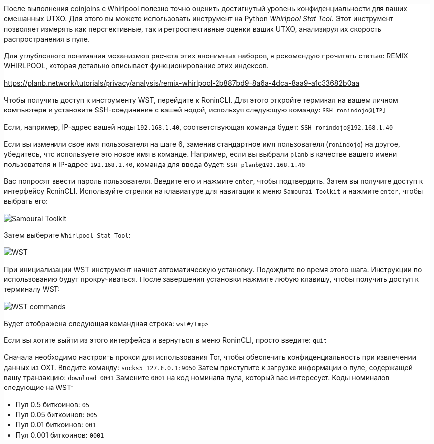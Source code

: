 После выполнения coinjoins с Whirlpool полезно точно оценить достигнутый уровень конфиденциальности для ваших смешанных UTXO. Для этого вы можете использовать инструмент на Python *Whirlpool Stat Tool*. Этот инструмент позволяет измерять как перспективные, так и ретроспективные оценки ваших UTXO, анализируя их скорость распространения в пуле.

Для углубленного понимания механизмов расчета этих анонимных наборов, я рекомендую прочитать статью: REMIX - WHIRLPOOL, которая детально описывает функционирование этих индексов.

https://planb.network/tutorials/privacy/analysis/remix-whirlpool-2b887bd9-8a6a-4dca-8aa9-a1c33682b0aa



Чтобы получить доступ к инструменту WST, перейдите к RoninCLI. Для этого откройте терминал на вашем личном компьютере и установите SSH-соединение с вашей нодой, используя следующую команду:
`SSH ronindojo@[IP]`

Если, например, IP-адрес вашей ноды `192.168.1.40`, соответствующая команда будет:
`SSH ronindojo@192.168.1.40`

Если вы изменили свое имя пользователя на шаге 6, заменив стандартное имя пользователя (`ronindojo`) на другое, убедитесь, что используете это новое имя в команде. Например, если вы выбрали `planb` в качестве вашего имени пользователя и IP-адрес `192.168.1.40`, команда для ввода будет:
`SSH planb@192.168.1.40`

Вас попросят ввести пароль пользователя. Введите его и нажмите `enter`, чтобы подтвердить. Затем вы получите доступ к интерфейсу RoninCLI. Используйте стрелки на клавиатуре для навигации к меню `Samourai Toolkit` и нажмите `enter`, чтобы выбрать его:

![Samourai Toolkit](assets/notext/43.webp)

Затем выберите `Whirlpool Stat Tool`:

![WST](assets/notext/44.webp)

При инициализации WST инструмент начнет автоматическую установку. Подождите во время этого шага. Инструкции по использованию будут прокручиваться. После завершения установки нажмите любую клавишу, чтобы получить доступ к терминалу WST:

![WST commands](assets/notext/45.webp)

Будет отображена следующая командная строка:
`wst#/tmp>`

Если вы хотите выйти из этого интерфейса и вернуться в меню RoninCLI, просто введите:
`quit`

Сначала необходимо настроить прокси для использования Tor, чтобы обеспечить конфиденциальность при извлечении данных из OXT. Введите команду:
`socks5 127.0.0.1:9050`
Затем приступите к загрузке информации о пуле, содержащей вашу транзакцию:
`download 0001`
Замените `0001` на код номинала пула, который вас интересует. Коды номиналов следующие на WST:
- Пул 0.5 биткоинов: `05`
- Пул 0.05 биткоинов: `005`
- Пул 0.01 биткоинов: `001`
- Пул 0.001 биткоинов: `0001`
